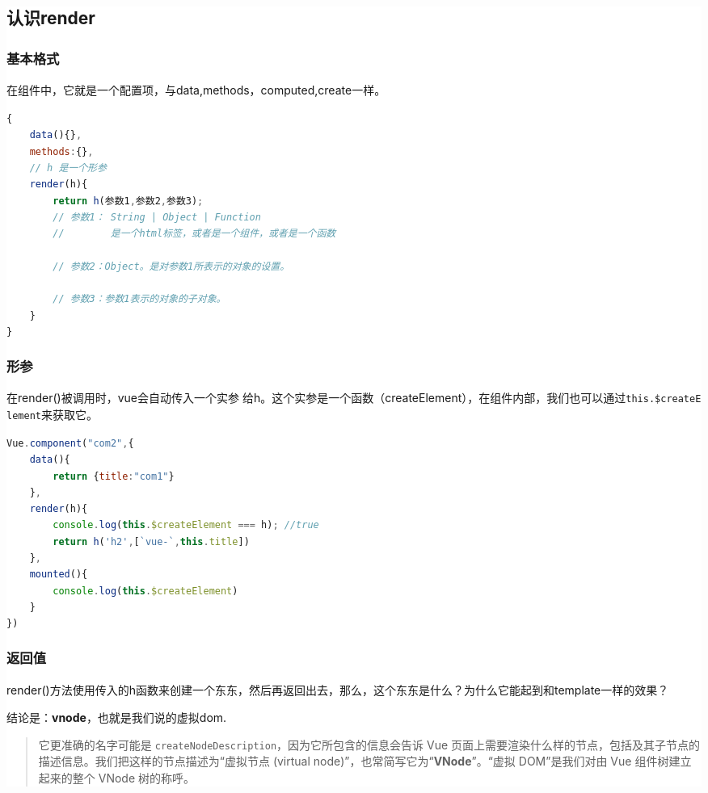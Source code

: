 ## 认识render

### 基本格式

在组件中，它就是一个配置项，与data,methods，computed,create一样。

```javascript
{
    data(){},
    methods:{},
    // h 是一个形参
    render(h){
        return h(参数1,参数2,参数3);
        // 参数1： String | Object | Function
        //        是一个html标签，或者是一个组件，或者是一个函数 

        // 参数2：Object。是对参数1所表示的对象的设置。

        // 参数3：参数1表示的对象的子对象。
    }
}
```



### 形参

在render()被调用时，vue会自动传入一个实参 给h。这个实参是一个函数（createElement），在组件内部，我们也可以通过`this.$createElement`来获取它。

```javascript
Vue.component("com2",{
    data(){
        return {title:"com1"}
    },
    render(h){
        console.log(this.$createElement === h); //true
        return h('h2',[`vue-`,this.title])
    },
    mounted(){
        console.log(this.$createElement)
    }
})
```

### 返回值

render()方法使用传入的h函数来创建一个东东，然后再返回出去，那么，这个东东是什么？为什么它能起到和template一样的效果？

结论是：**vnode**，也就是我们说的虚拟dom.



> 它更准确的名字可能是 `createNodeDescription`，因为它所包含的信息会告诉 Vue 页面上需要渲染什么样的节点，包括及其子节点的描述信息。我们把这样的节点描述为“虚拟节点 (virtual node)”，也常简写它为“**VNode**”。“虚拟 DOM”是我们对由 Vue 组件树建立起来的整个 VNode 树的称呼。
